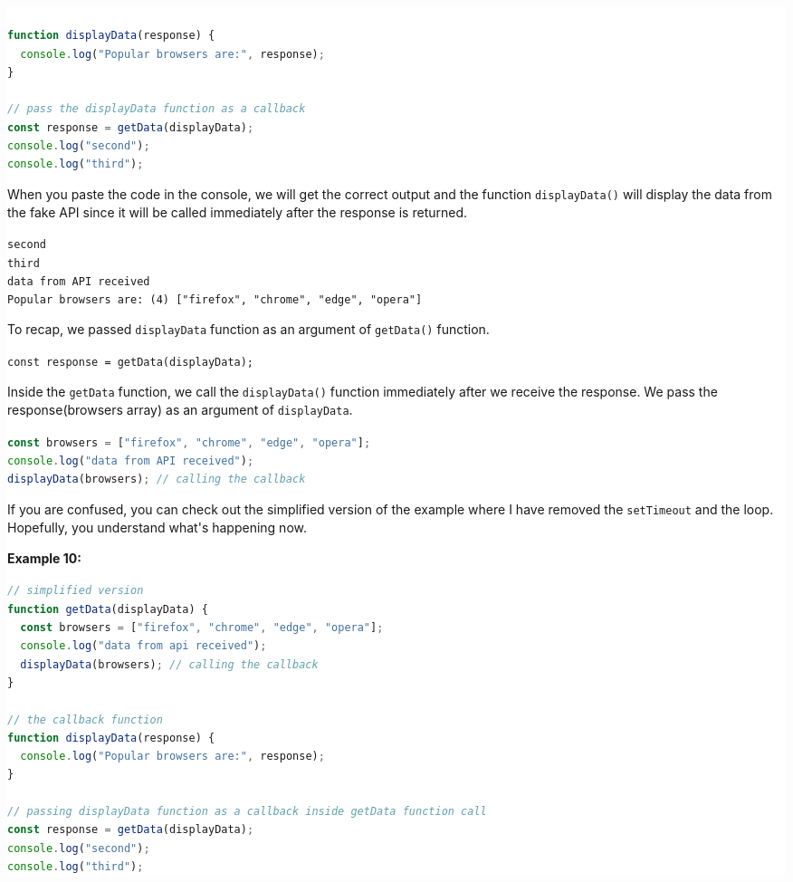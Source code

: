 ```javascript

function displayData(response) {
  console.log("Popular browsers are:", response);
}

// pass the displayData function as a callback
const response = getData(displayData);
console.log("second");
console.log("third");
```

When you paste the code in the console, we will get the correct output and the function `displayData()` will display the data from the fake API since it will be called immediately after the response is returned.

```
second
third
data from API received
Popular browsers are: (4) ["firefox", "chrome", "edge", "opera"]
```

To recap, we passed `displayData` function as an argument of `getData()` function.

```
const response = getData(displayData);
```

Inside the `getData` function, we call the `displayData()` function immediately after we receive the response. We pass the response(browsers array) as an argument of `displayData`.

```javascript
const browsers = ["firefox", "chrome", "edge", "opera"];
console.log("data from API received");
displayData(browsers); // calling the callback
```

If you are confused, you can check out the simplified version of the example where I have removed the `setTimeout` and the loop. Hopefully, you understand what's happening now.

**Example 10:**

```javascript
// simplified version
function getData(displayData) {
  const browsers = ["firefox", "chrome", "edge", "opera"];
  console.log("data from api received");
  displayData(browsers); // calling the callback
}

// the callback function
function displayData(response) {
  console.log("Popular browsers are:", response);
}

// passing displayData function as a callback inside getData function call
const response = getData(displayData);
console.log("second");
console.log("third");
```
